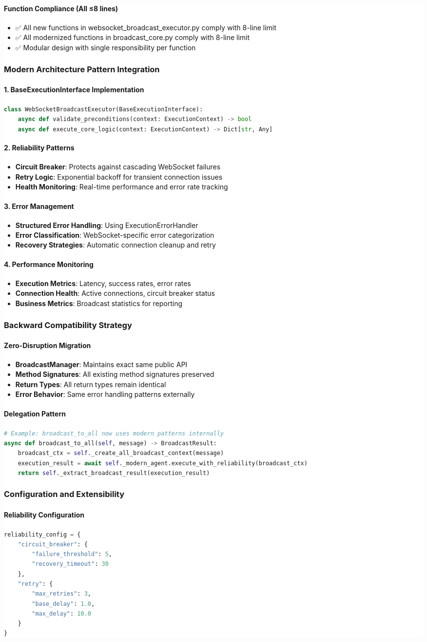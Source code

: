 #### Function Compliance (All ≤8 lines)
- ✅ All new functions in websocket_broadcast_executor.py comply with 8-line limit
- ✅ All modernized functions in broadcast_core.py comply with 8-line limit
- ✅ Modular design with single responsibility per function

### Modern Architecture Pattern Integration

#### 1. BaseExecutionInterface Implementation
```python
class WebSocketBroadcastExecutor(BaseExecutionInterface):
    async def validate_preconditions(context: ExecutionContext) -> bool
    async def execute_core_logic(context: ExecutionContext) -> Dict[str, Any]
```

#### 2. Reliability Patterns
- **Circuit Breaker**: Protects against cascading WebSocket failures
- **Retry Logic**: Exponential backoff for transient connection issues
- **Health Monitoring**: Real-time performance and error rate tracking

#### 3. Error Management
- **Structured Error Handling**: Using ExecutionErrorHandler
- **Error Classification**: WebSocket-specific error categorization
- **Recovery Strategies**: Automatic connection cleanup and retry

#### 4. Performance Monitoring
- **Execution Metrics**: Latency, success rates, error rates
- **Connection Health**: Active connections, circuit breaker status
- **Business Metrics**: Broadcast statistics for reporting

### Backward Compatibility Strategy

#### Zero-Disruption Migration
- **BroadcastManager**: Maintains exact same public API
- **Method Signatures**: All existing method signatures preserved
- **Return Types**: All return types remain identical
- **Error Behavior**: Same error handling patterns externally

#### Delegation Pattern
```python
# Example: broadcast_to_all now uses modern patterns internally
async def broadcast_to_all(self, message) -> BroadcastResult:
    broadcast_ctx = self._create_all_broadcast_context(message)
    execution_result = await self._modern_agent.execute_with_reliability(broadcast_ctx)
    return self._extract_broadcast_result(execution_result)
```

### Configuration and Extensibility

#### Reliability Configuration
```python
reliability_config = {
    "circuit_breaker": {
        "failure_threshold": 5,
        "recovery_timeout": 30
    },
    "retry": {
        "max_retries": 3,
        "base_delay": 1.0,
        "max_delay": 10.0
    }
}
```
